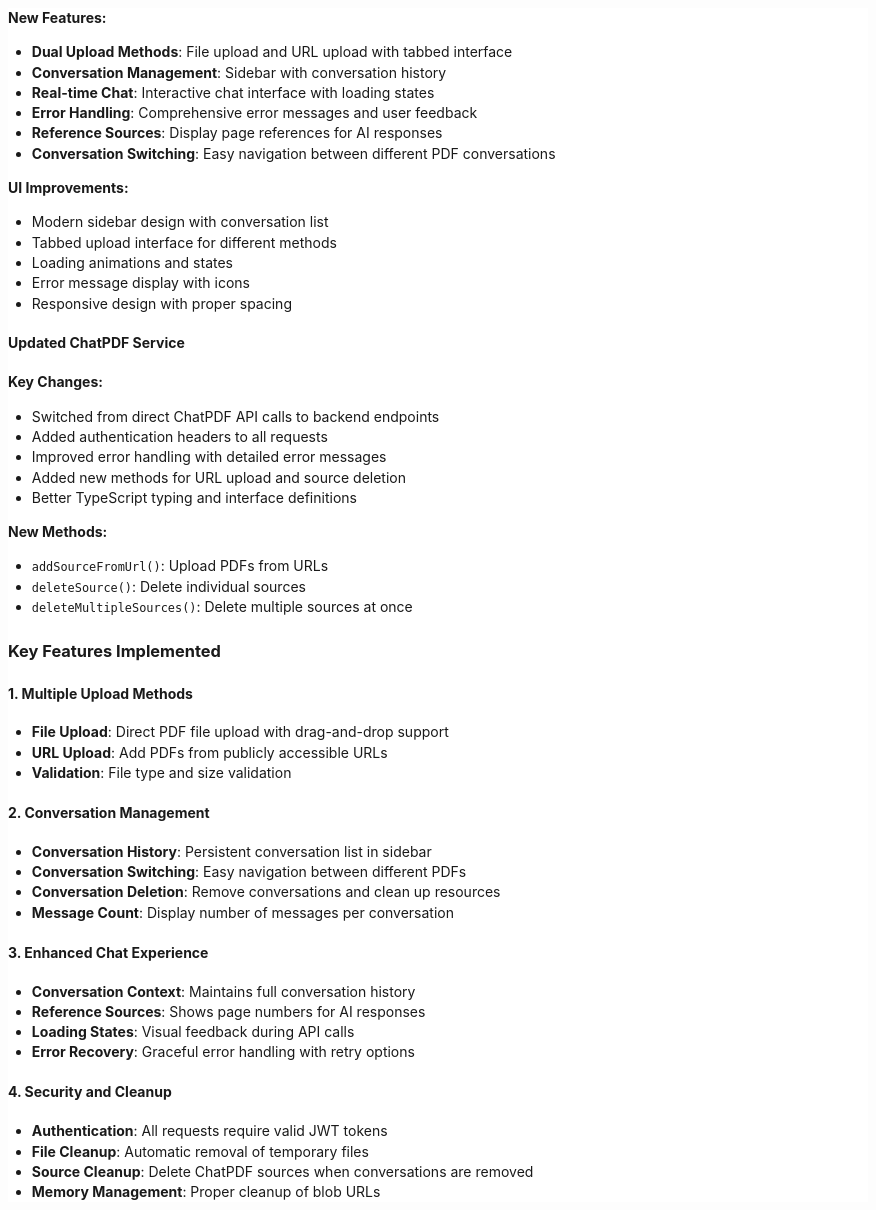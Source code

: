 **New Features:**
- **Dual Upload Methods**: File upload and URL upload with tabbed interface
- **Conversation Management**: Sidebar with conversation history
- **Real-time Chat**: Interactive chat interface with loading states
- **Error Handling**: Comprehensive error messages and user feedback
- **Reference Sources**: Display page references for AI responses
- **Conversation Switching**: Easy navigation between different PDF conversations

**UI Improvements:**
- Modern sidebar design with conversation list
- Tabbed upload interface for different methods
- Loading animations and states
- Error message display with icons
- Responsive design with proper spacing

#### Updated ChatPDF Service

**Key Changes:**
- Switched from direct ChatPDF API calls to backend endpoints
- Added authentication headers to all requests
- Improved error handling with detailed error messages
- Added new methods for URL upload and source deletion
- Better TypeScript typing and interface definitions

**New Methods:**
- `addSourceFromUrl()`: Upload PDFs from URLs
- `deleteSource()`: Delete individual sources
- `deleteMultipleSources()`: Delete multiple sources at once

### Key Features Implemented

#### 1. Multiple Upload Methods
- **File Upload**: Direct PDF file upload with drag-and-drop support
- **URL Upload**: Add PDFs from publicly accessible URLs
- **Validation**: File type and size validation

#### 2. Conversation Management
- **Conversation History**: Persistent conversation list in sidebar
- **Conversation Switching**: Easy navigation between different PDFs
- **Conversation Deletion**: Remove conversations and clean up resources
- **Message Count**: Display number of messages per conversation

#### 3. Enhanced Chat Experience
- **Conversation Context**: Maintains full conversation history
- **Reference Sources**: Shows page numbers for AI responses
- **Loading States**: Visual feedback during API calls
- **Error Recovery**: Graceful error handling with retry options

#### 4. Security and Cleanup
- **Authentication**: All requests require valid JWT tokens
- **File Cleanup**: Automatic removal of temporary files
- **Source Cleanup**: Delete ChatPDF sources when conversations are removed
- **Memory Management**: Proper cleanup of blob URLs
